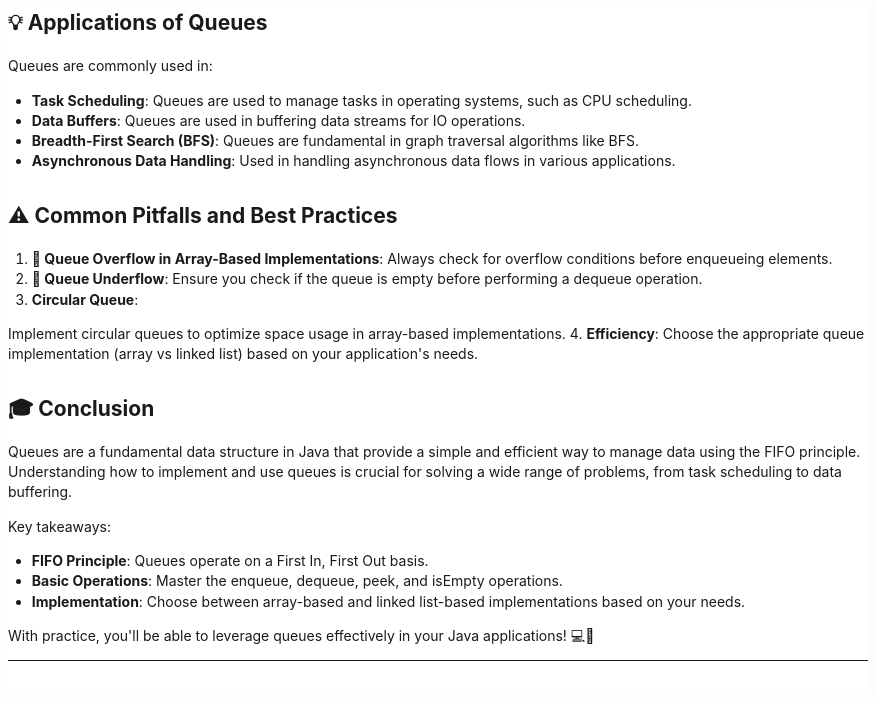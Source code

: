## 💡 Applications of Queues

Queues are commonly used in:
- **Task Scheduling**: Queues are used to manage tasks in operating systems, such as CPU scheduling.
- **Data Buffers**: Queues are used in buffering data streams for IO operations.
- **Breadth-First Search (BFS)**: Queues are fundamental in graph traversal algorithms like BFS.
- **Asynchronous Data Handling**: Used in handling asynchronous data flows in various applications.

## ⚠️ Common Pitfalls and Best Practices

1. **🚫 Queue Overflow in Array-Based Implementations**: Always check for overflow conditions before enqueueing elements.
2. **🔄 Queue Underflow**: Ensure you check if the queue is empty before performing a dequeue operation.
3. **Circular Queue**:

 Implement circular queues to optimize space usage in array-based implementations.
4. **Efficiency**: Choose the appropriate queue implementation (array vs linked list) based on your application's needs.

## 🎓 Conclusion

Queues are a fundamental data structure in Java that provide a simple and efficient way to manage data using the FIFO principle. Understanding how to implement and use queues is crucial for solving a wide range of problems, from task scheduling to data buffering.

Key takeaways:
- **FIFO Principle**: Queues operate on a First In, First Out basis.
- **Basic Operations**: Master the enqueue, dequeue, peek, and isEmpty operations.
- **Implementation**: Choose between array-based and linked list-based implementations based on your needs.

With practice, you'll be able to leverage queues effectively in your Java applications! 💻🚀

---
```

